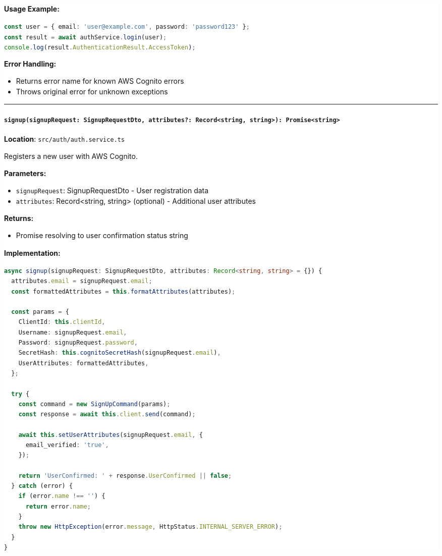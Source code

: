 **Usage Example:**
```typescript
const user = { email: 'user@example.com', password: 'password123' };
const result = await authService.login(user);
console.log(result.AuthenticationResult.AccessToken);
```

**Error Handling:**
- Returns error name for known AWS Cognito errors
- Throws original error for unknown exceptions

---

#### `signup(signupRequest: SignupRequestDto, attributes?: Record<string, string>): Promise<string>`

**Location**: `src/auth/auth.service.ts`

Registers a new user with AWS Cognito.

**Parameters:**
- `signupRequest`: SignupRequestDto - User registration data
- `attributes`: Record<string, string> (optional) - Additional user attributes

**Returns:** 
- Promise resolving to user confirmation status string

**Implementation:**
```typescript
async signup(signupRequest: SignupRequestDto, attributes: Record<string, string> = {}) {
  attributes.email = signupRequest.email;
  const formattedAttributes = this.formatAttributes(attributes);

  const params = {
    ClientId: this.clientId,
    Username: signupRequest.email,
    Password: signupRequest.password,
    SecretHash: this.cognitoSecretHash(signupRequest.email),
    UserAttributes: formattedAttributes,
  };

  try {
    const command = new SignUpCommand(params);
    const response = await this.client.send(command);
    
    await this.setUserAttributes(signupRequest.email, {
      email_verified: 'true',
    });

    return 'UserConfirmed: ' + response.UserConfirmed || false;
  } catch (error) {
    if (error.name !== '') {
      return error.name;
    }
    throw new HttpException(error.message, HttpStatus.INTERNAL_SERVER_ERROR);
  }
}
```
